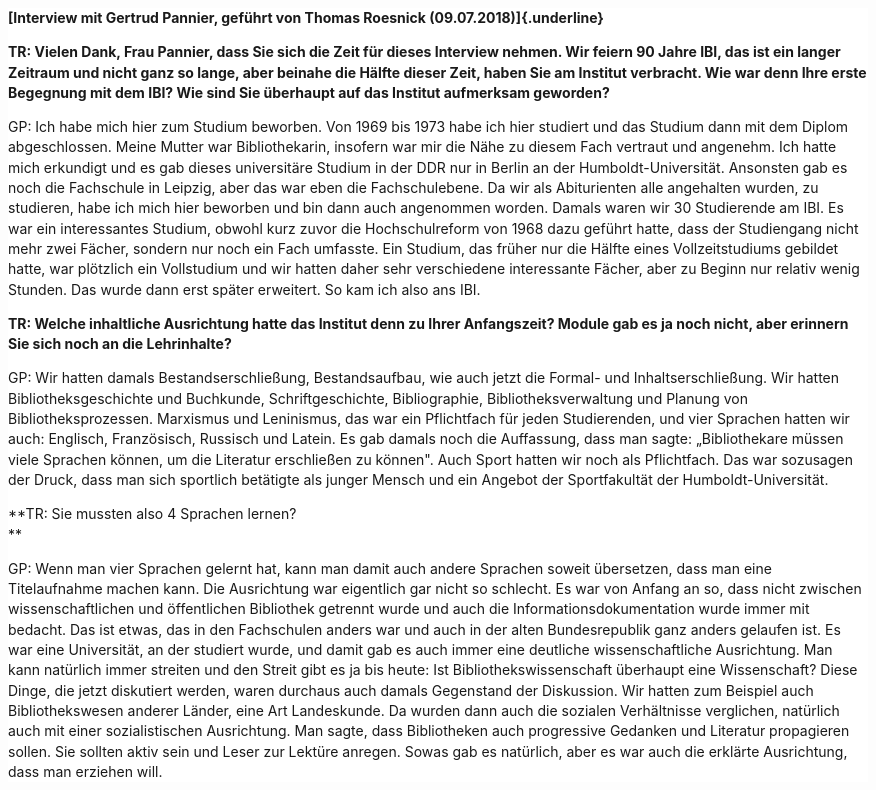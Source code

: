 **[Interview mit Gertrud Pannier, geführt von Thomas Roesnick
(09.07.2018)]{.underline}**

**TR: Vielen Dank, Frau Pannier, dass Sie sich die Zeit für dieses
Interview nehmen. Wir feiern 90 Jahre IBI, das ist ein langer Zeitraum
und nicht ganz so lange, aber beinahe die Hälfte dieser Zeit, haben Sie
am Institut verbracht. Wie war denn Ihre erste Begegnung mit dem IBI?
Wie sind Sie überhaupt auf das Institut aufmerksam geworden?**

GP: Ich habe mich hier zum Studium beworben. Von 1969 bis 1973 habe ich
hier studiert und das Studium dann mit dem Diplom abgeschlossen. Meine
Mutter war Bibliothekarin, insofern war mir die Nähe zu diesem Fach
vertraut und angenehm. Ich hatte mich erkundigt und es gab dieses
universitäre Studium in der DDR nur in Berlin an der
Humboldt-Universität. Ansonsten gab es noch die Fachschule in Leipzig,
aber das war eben die Fachschulebene. Da wir als Abiturienten alle
angehalten wurden, zu studieren, habe ich mich hier beworben und bin
dann auch angenommen worden. Damals waren wir 30 Studierende am IBI. Es
war ein interessantes Studium, obwohl kurz zuvor die Hochschulreform von
1968 dazu geführt hatte, dass der Studiengang nicht mehr zwei Fächer,
sondern nur noch ein Fach umfasste. Ein Studium, das früher nur die
Hälfte eines Vollzeitstudiums gebildet hatte, war plötzlich ein
Vollstudium und wir hatten daher sehr verschiedene interessante Fächer,
aber zu Beginn nur relativ wenig Stunden. Das wurde dann erst später
erweitert. So kam ich also ans IBI.

**TR: Welche inhaltliche Ausrichtung hatte das Institut denn zu Ihrer
Anfangszeit? Module gab es ja noch nicht, aber erinnern Sie sich noch an
die Lehrinhalte?**

GP: Wir hatten damals Bestandserschließung, Bestandsaufbau, wie auch
jetzt die Formal- und Inhaltserschließung. Wir hatten
Bibliotheksgeschichte und Buchkunde, Schriftgeschichte, Bibliographie,
Bibliotheksverwaltung und Planung von Bibliotheksprozessen. Marxismus
und Leninismus, das war ein Pflichtfach für jeden Studierenden, und vier
Sprachen hatten wir auch: Englisch, Französisch, Russisch und Latein. Es
gab damals noch die Auffassung, dass man sagte: „Bibliothekare müssen
viele Sprachen können, um die Literatur erschließen zu können". Auch
Sport hatten wir noch als Pflichtfach. Das war sozusagen der Druck, dass
man sich sportlich betätigte als junger Mensch und ein Angebot der
Sportfakultät der Humboldt-Universität.

**TR: Sie mussten also 4 Sprachen lernen?\
**

GP: Wenn man vier Sprachen gelernt hat, kann man damit auch andere
Sprachen soweit übersetzen, dass man eine Titelaufnahme machen kann. Die
Ausrichtung war eigentlich gar nicht so schlecht. Es war von Anfang an
so, dass nicht zwischen wissenschaftlichen und öffentlichen Bibliothek
getrennt wurde und auch die Informationsdokumentation wurde immer mit
bedacht. Das ist etwas, das in den Fachschulen anders war und auch in
der alten Bundesrepublik ganz anders gelaufen ist. Es war eine
Universität, an der studiert wurde, und damit gab es auch immer eine
deutliche wissenschaftliche Ausrichtung. Man kann natürlich immer
streiten und den Streit gibt es ja bis heute: Ist
Bibliothekswissenschaft überhaupt eine Wissenschaft? Diese Dinge, die
jetzt diskutiert werden, waren durchaus auch damals Gegenstand der
Diskussion. Wir hatten zum Beispiel auch Bibliothekswesen anderer
Länder, eine Art Landeskunde. Da wurden dann auch die sozialen
Verhältnisse verglichen, natürlich auch mit einer sozialistischen
Ausrichtung. Man sagte, dass Bibliotheken auch progressive Gedanken und
Literatur propagieren sollen. Sie sollten aktiv sein und Leser zur
Lektüre anregen. Sowas gab es natürlich, aber es war auch die erklärte
Ausrichtung, dass man erziehen will.

